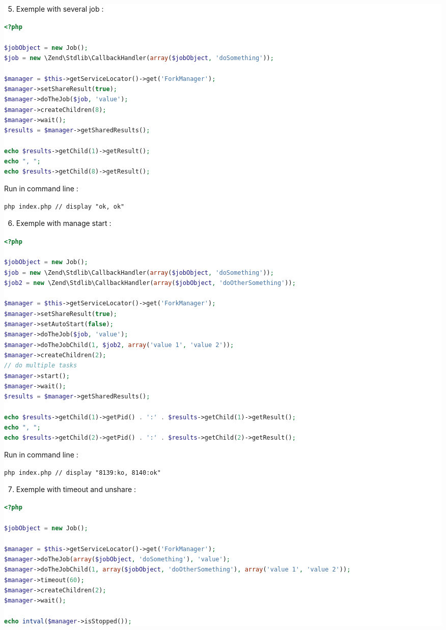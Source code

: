 5) Exemple with several job :

```php
<?php 

$jobObject = new Job();
$job = new \Zend\Stdlib\CallbackHandler(array($jobObject, 'doSomething'));

$manager = $this->getServiceLocator()->get('ForkManager');
$manager->setShareResult(true);
$manager->doTheJob($job, 'value');
$manager->createChildren(8);
$manager->wait();
$results = $manager->getSharedResults();

echo $results->getChild(1)->getResult();
echo ", ";
echo $results->getChild(8)->getResult();
```
    
Run in command line :

    php index.php // display "ok, ok"

6) Exemple with manage start :

```php
<?php

$jobObject = new Job();
$job = new \Zend\Stdlib\CallbackHandler(array($jobObject, 'doSomething'));
$job2 = new \Zend\Stdlib\CallbackHandler(array($jobObject, 'doOtherSomething'));   

$manager = $this->getServiceLocator()->get('ForkManager');
$manager->setShareResult(true);
$manager->setAutoStart(false);
$manager->doTheJob($job, 'value');
$manager->doTheJobChild(1, $job2, array('value 1', 'value 2'));
$manager->createChildren(2);
// do multiple tasks
$manager->start();
$manager->wait();
$results = $manager->getSharedResults();

echo $results->getChild(1)->getPid() . ':' . $results->getChild(1)->getResult();
echo ", ";
echo $results->getChild(2)->getPid() . ':' . $results->getChild(2)->getResult();
```

Run in command line :

    php index.php // display "8139:ko, 8140:ok"

7) Exemple with timeout and unshare :

```php
<?php

$jobObject = new Job();

$manager = $this->getServiceLocator()->get('ForkManager');
$manager->doTheJob(array($jobObject, 'doSomething'), 'value');
$manager->doTheJobChild(1, array($jobObject, 'doOtherSomething'), array('value 1', 'value 2'));
$manager->timeout(60);
$manager->createChildren(2);
$manager->wait();

echo intval($manager->isStopped());
```